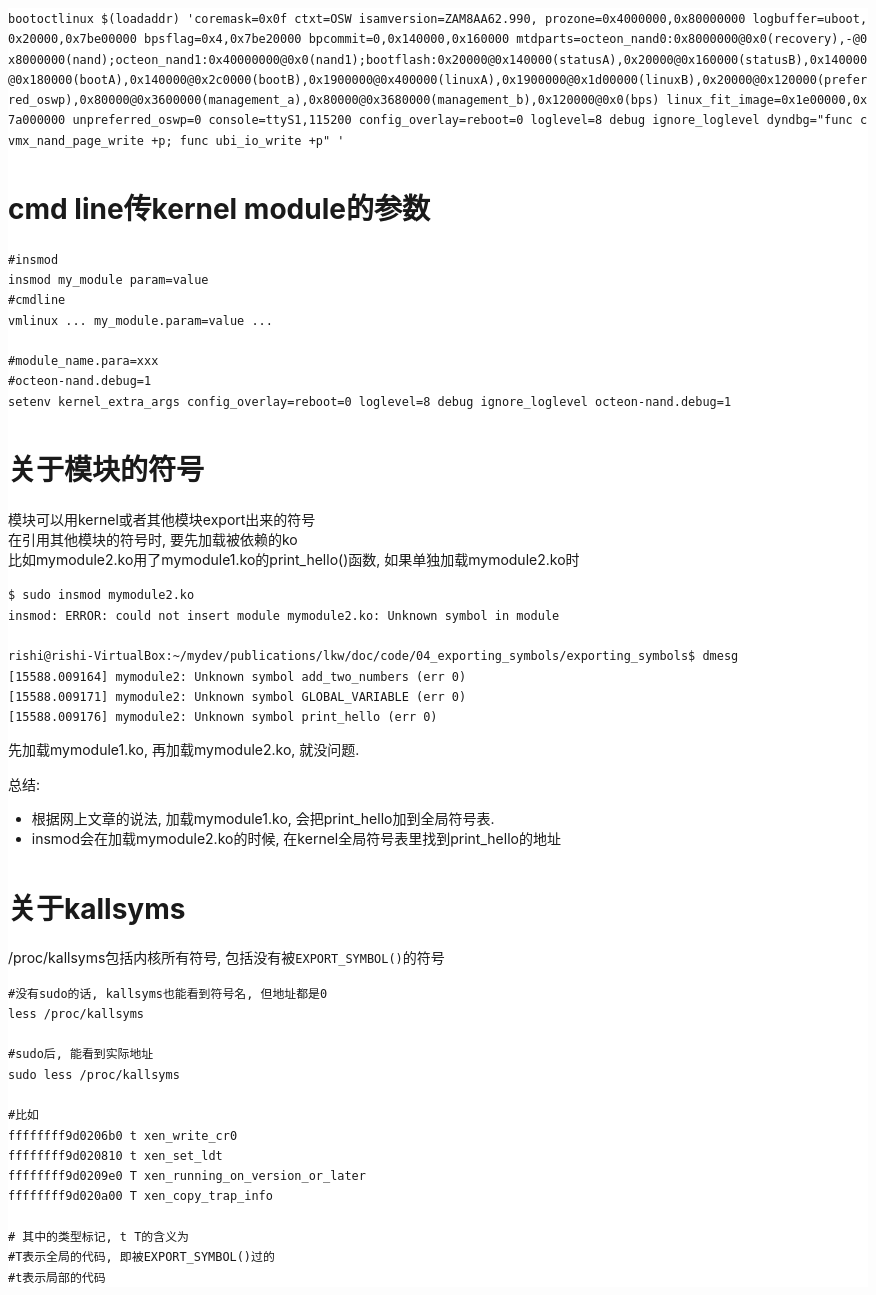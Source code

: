 ```
bootoctlinux $(loadaddr) 'coremask=0x0f ctxt=OSW isamversion=ZAM8AA62.990, prozone=0x4000000,0x80000000 logbuffer=uboot,0x20000,0x7be00000 bpsflag=0x4,0x7be20000 bpcommit=0,0x140000,0x160000 mtdparts=octeon_nand0:0x8000000@0x0(recovery),-@0x8000000(nand);octeon_nand1:0x40000000@0x0(nand1);bootflash:0x20000@0x140000(statusA),0x20000@0x160000(statusB),0x140000@0x180000(bootA),0x140000@0x2c0000(bootB),0x1900000@0x400000(linuxA),0x1900000@0x1d00000(linuxB),0x20000@0x120000(preferred_oswp),0x80000@0x3600000(management_a),0x80000@0x3680000(management_b),0x120000@0x0(bps) linux_fit_image=0x1e00000,0x7a000000 unpreferred_oswp=0 console=ttyS1,115200 config_overlay=reboot=0 loglevel=8 debug ignore_loglevel dyndbg="func cvmx_nand_page_write +p; func ubi_io_write +p" '
```

# cmd line传kernel module的参数
```shell
#insmod
insmod my_module param=value
#cmdline
vmlinux ... my_module.param=value ...

#module_name.para=xxx
#octeon-nand.debug=1
setenv kernel_extra_args config_overlay=reboot=0 loglevel=8 debug ignore_loglevel octeon-nand.debug=1
```

# 关于模块的符号
模块可以用kernel或者其他模块export出来的符号  
在引用其他模块的符号时, 要先加载被依赖的ko  
比如mymodule2.ko用了mymodule1.ko的print_hello()函数, 如果单独加载mymodule2.ko时
```shell
$ sudo insmod mymodule2.ko
insmod: ERROR: could not insert module mymodule2.ko: Unknown symbol in module

rishi@rishi-VirtualBox:~/mydev/publications/lkw/doc/code/04_exporting_symbols/exporting_symbols$ dmesg
[15588.009164] mymodule2: Unknown symbol add_two_numbers (err 0)
[15588.009171] mymodule2: Unknown symbol GLOBAL_VARIABLE (err 0)
[15588.009176] mymodule2: Unknown symbol print_hello (err 0)
```
先加载mymodule1.ko, 再加载mymodule2.ko, 就没问题.

总结:
* 根据网上文章的说法, 加载mymodule1.ko, 会把print_hello加到全局符号表.
* insmod会在加载mymodule2.ko的时候, 在kernel全局符号表里找到print_hello的地址

# 关于kallsyms
/proc/kallsyms包括内核所有符号, 包括没有被`EXPORT_SYMBOL()`的符号
```shell
#没有sudo的话, kallsyms也能看到符号名, 但地址都是0
less /proc/kallsyms

#sudo后, 能看到实际地址
sudo less /proc/kallsyms

#比如
ffffffff9d0206b0 t xen_write_cr0
ffffffff9d020810 t xen_set_ldt
ffffffff9d0209e0 T xen_running_on_version_or_later
ffffffff9d020a00 T xen_copy_trap_info

# 其中的类型标记, t T的含义为
#T表示全局的代码, 即被EXPORT_SYMBOL()过的
#t表示局部的代码
```